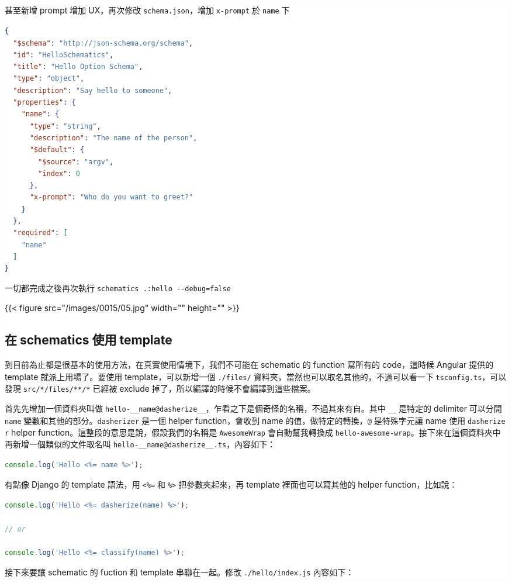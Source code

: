 甚至新增 prompt 增加 UX，再次修改 `schema.json`，增加 `x-prompt` 於 `name` 下

```json
{
  "$schema": "http://json-schema.org/schema",
  "id": "HelloSchematics",
  "title": "Hello Option Schema",
  "type": "object",
  "description": "Say hello to someone",
  "properties": {
    "name": {
      "type": "string",
      "description": "The name of the person",
      "$default": {
        "$source": "argv",
        "index": 0
      },
      "x-prompt": "Who do you want to greet?"
    }
  },
  "required": [
    "name"
  ]
}
```

一切都完成之後再次執行 `schematics .:hello --debug=false`

{{< figure src="/images/0015/05.jpg" width="" height="" >}}

## 在 schematics 使用 template
到目前為止都是很基本的使用方法，在真實使用情境下，我們不可能在 schematic 的 function 寫所有的 code，這時候 Angular 提供的 template 就派上用場了。要使用 template，可以新增一個 `./files/` 資料夾，當然也可以取名其他的，不過可以看一下 `tsconfig.ts`，可以發現 `src/*/files/**/*` 已經被 exclude 掉了，所以編譯的時候不會編譯到這些檔案。

首先先增加一個資料夾叫做 `hello-__name@dasherize__`，乍看之下是個奇怪的名稱，不過其來有自。其中 `__` 是特定的 delimiter 可以分開 `name` 變數和其他的部分。`dasherizer` 是一個 helper function，會收到 name 的值，做特定的轉換，`@` 是特殊字元讓 name 使用 `dasherizer` helper function。這整段的意思是說，假設我們的名稱是 `AwesomeWrap` 會自動幫我轉換成 `hello-awesome-wrap`。接下來在這個資料夾中再新增一個類似的文件取名叫 `hello-__name@dasherize__.ts`，內容如下：

```typescript
console.log('Hello <%= name %>');
```

有點像 Django 的 template 語法，用 `<%=` 和 `%>` 把參數夾起來，再 template 裡面也可以寫其他的 helper function，比如說：

```typescript
console.log('Hello <%= dasherize(name) %>');

// or

console.log('Hello <%= classify(name) %>');
```

接下來要讓 schematic 的 fuction 和 template 串聯在一起。修改 `./hello/index.js` 內容如下：
